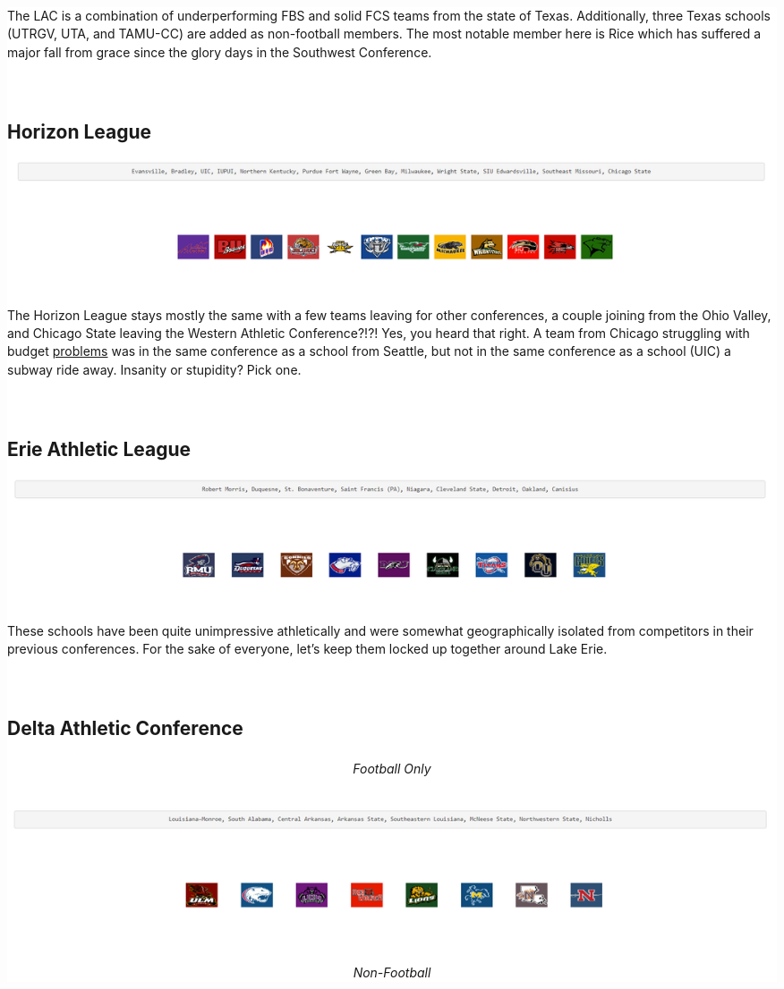 
The LAC is a combination of underperforming FBS and solid FCS teams from the state of Texas. Additionally, three Texas schools (UTRGV, UTA, and TAMU-CC) are added as non-football members. The most notable member here is Rice which has suffered a major fall from grace since the glory days in the Southwest Conference. 

$~$

## Horizon League

![ss39](/static/img/Horizon_League1.png)

The Horizon League stays mostly the same with a few teams leaving for other conferences, a couple joining from the Ohio Valley, and Chicago State leaving the Western Athletic Conference?!?! Yes, you heard that right. A team from Chicago struggling with budget [problems](https://chicago.suntimes.com/2020/6/24/21302129/budget-issues-prompt-chicago-state-to-drop-baseball) was in the same conference as a school from Seattle, but not in the same conference as a school (UIC) a subway ride away. Insanity or stupidity? Pick one. 

$~$

## Erie Athletic League
![ss40](/static/img/Erie_Athletic_League1.png)

These schools have been quite unimpressive athletically and were somewhat geographically isolated from competitors in their previous conferences. For the sake of everyone, let’s keep them locked up together around Lake Erie.

$~$

## Delta Athletic Conference
<center><h6> Football Only </h6></center>

![ss41](/static/img/Delta_Athletic_Conference(Football)1.png)
$~$
<center><h6> Non-Football </h6></center>
